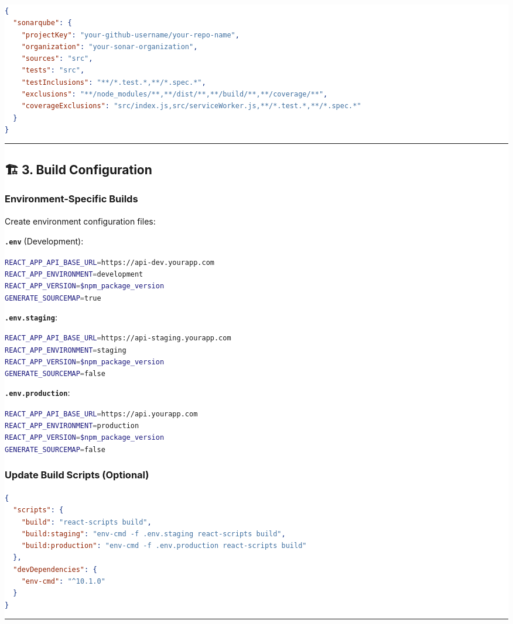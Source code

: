 ```json
{
  "sonarqube": {
    "projectKey": "your-github-username/your-repo-name",
    "organization": "your-sonar-organization",
    "sources": "src",
    "tests": "src",
    "testInclusions": "**/*.test.*,**/*.spec.*",
    "exclusions": "**/node_modules/**,**/dist/**,**/build/**,**/coverage/**",
    "coverageExclusions": "src/index.js,src/serviceWorker.js,**/*.test.*,**/*.spec.*"
  }
}
```

---

## 🏗️ **3. Build Configuration**

### **Environment-Specific Builds**

Create environment configuration files:

**`.env`** (Development):
```bash
REACT_APP_API_BASE_URL=https://api-dev.yourapp.com
REACT_APP_ENVIRONMENT=development
REACT_APP_VERSION=$npm_package_version
GENERATE_SOURCEMAP=true
```

**`.env.staging`**:
```bash
REACT_APP_API_BASE_URL=https://api-staging.yourapp.com
REACT_APP_ENVIRONMENT=staging
REACT_APP_VERSION=$npm_package_version
GENERATE_SOURCEMAP=false
```

**`.env.production`**:
```bash
REACT_APP_API_BASE_URL=https://api.yourapp.com
REACT_APP_ENVIRONMENT=production
REACT_APP_VERSION=$npm_package_version
GENERATE_SOURCEMAP=false
```

### **Update Build Scripts (Optional)**

```json
{
  "scripts": {
    "build": "react-scripts build",
    "build:staging": "env-cmd -f .env.staging react-scripts build",
    "build:production": "env-cmd -f .env.production react-scripts build"
  },
  "devDependencies": {
    "env-cmd": "^10.1.0"
  }
}
```

---
